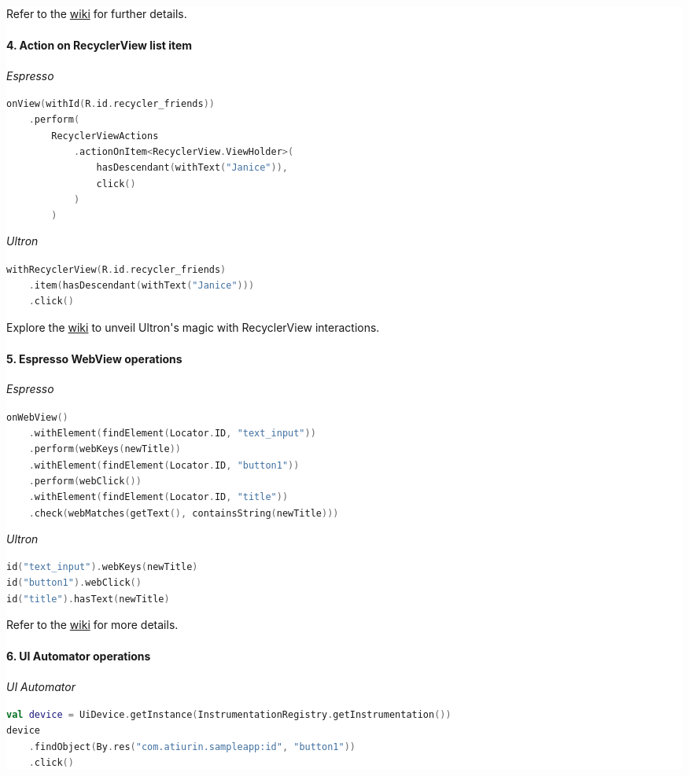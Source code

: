 Refer to the [wiki](https://github.com/open-tool/ultron/wiki/Espresso-operations) for further details.

#### 4. Action on RecyclerView list item

_Espresso_

```kotlin
onView(withId(R.id.recycler_friends))
    .perform(
        RecyclerViewActions
            .actionOnItem<RecyclerView.ViewHolder>(
                hasDescendant(withText("Janice")),
                click()
            )
        )
```
_Ultron_

```kotlin
withRecyclerView(R.id.recycler_friends)
    .item(hasDescendant(withText("Janice")))
    .click()
```

Explore the [wiki](https://github.com/open-tool/ultron/wiki/RecyclerView) to unveil Ultron's magic with RecyclerView interactions.

#### 5. Espresso WebView operations 

_Espresso_

```kotlin
onWebView()
    .withElement(findElement(Locator.ID, "text_input"))
    .perform(webKeys(newTitle))
    .withElement(findElement(Locator.ID, "button1"))
    .perform(webClick())
    .withElement(findElement(Locator.ID, "title"))
    .check(webMatches(getText(), containsString(newTitle)))
```

_Ultron_

```kotlin
id("text_input").webKeys(newTitle)
id("button1").webClick()
id("title").hasText(newTitle)
```

Refer to the [wiki](https://github.com/open-tool/ultron/wiki/WebView) for more details.

#### 6. UI Automator operations

_UI Automator_

```kotlin
val device = UiDevice.getInstance(InstrumentationRegistry.getInstrumentation())
device
    .findObject(By.res("com.atiurin.sampleapp:id", "button1"))
    .click()
```
